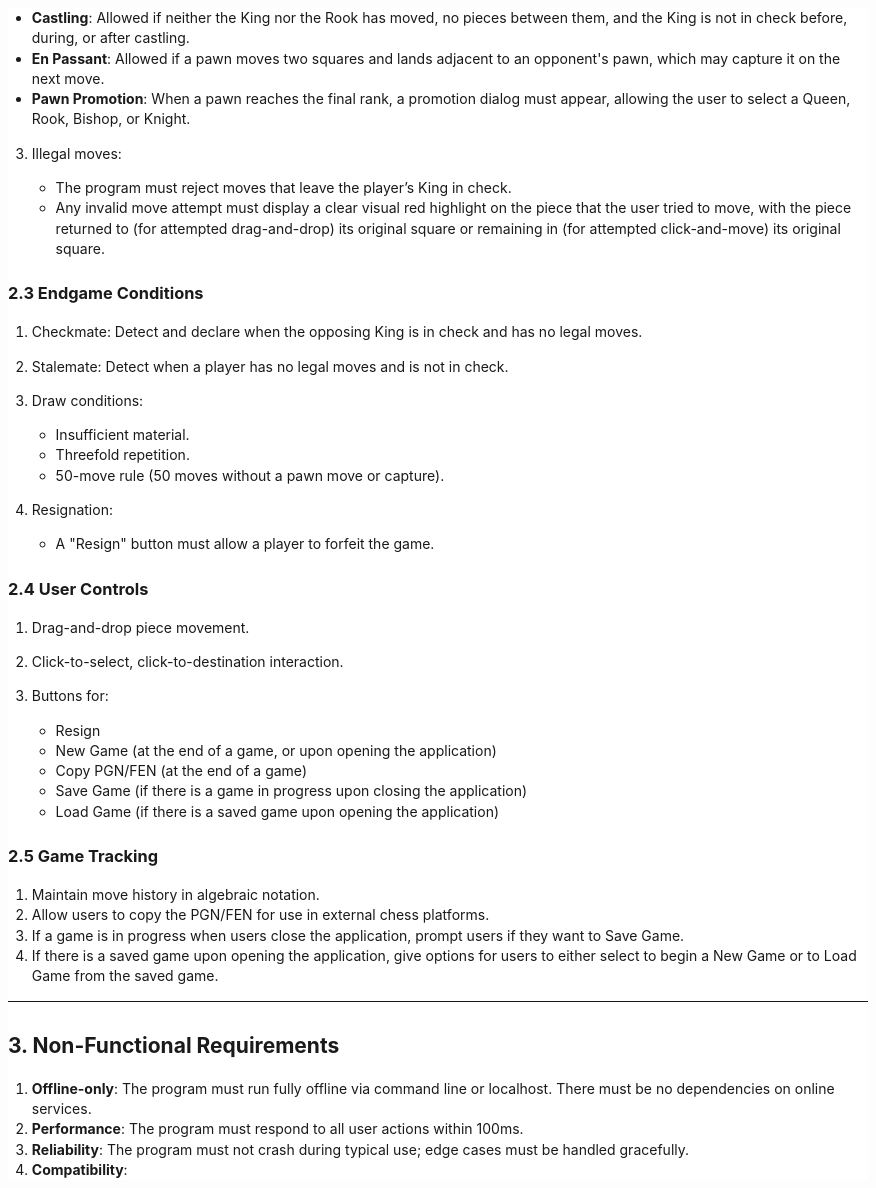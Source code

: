    * **Castling**: Allowed if neither the King nor the Rook has moved, no pieces between them, and the King is not in check before, during, or after castling.
   * **En Passant**: Allowed if a pawn moves two squares and lands adjacent to an opponent's pawn, which may capture it on the next move.
   * **Pawn Promotion**: When a pawn reaches the final rank, a promotion dialog must appear, allowing the user to select a Queen, Rook, Bishop, or Knight.
3. Illegal moves:

   * The program must reject moves that leave the player’s King in check.
   * Any invalid move attempt must display a clear visual red highlight on the piece that the user tried to move, with the piece returned to (for attempted drag-and-drop) its original square or remaining in (for attempted click-and-move) its original square.

### 2.3 Endgame Conditions

1. Checkmate: Detect and declare when the opposing King is in check and has no legal moves.
2. Stalemate: Detect when a player has no legal moves and is not in check.
3. Draw conditions:

   * Insufficient material.
   * Threefold repetition.
   * 50-move rule (50 moves without a pawn move or capture).
4. Resignation:

   * A "Resign" button must allow a player to forfeit the game.

### 2.4 User Controls

1. Drag-and-drop piece movement.
2. Click-to-select, click-to-destination interaction.
3. Buttons for:

   * Resign
   * New Game (at the end of a game, or upon opening the application)
   * Copy PGN/FEN (at the end of a game)
   * Save Game (if there is a game in progress upon closing the application)
   * Load Game (if there is a saved game upon opening the application)

### 2.5 Game Tracking

1. Maintain move history in algebraic notation.
2. Allow users to copy the PGN/FEN for use in external chess platforms.
3. If a game is in progress when users close the application, prompt users if they want to Save Game.
4. If there is a saved game upon opening the application, give options for users to either select to begin a New Game or to Load Game from the saved game.

---

## 3. Non-Functional Requirements

1. **Offline-only**: The program must run fully offline via command line or localhost. There must be no dependencies on online services.
2. **Performance**: The program must respond to all user actions within 100ms.
3. **Reliability**: The program must not crash during typical use; edge cases must be handled gracefully.
4. **Compatibility**:
